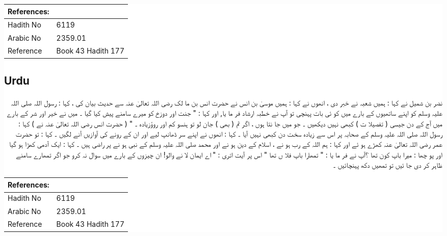 <div style={{backgroundColor:'#f8f9fa',padding:20, marginBottom: 10}}><table> <thead> <tr> <th>References:</th> <th></th> </tr> </thead> <tbody><tr><td>Hadith No</td><td>6119</td></tr><tr><td>Arabic No</td><td>2359.01</td></tr><tr><td>Reference</td><td>Book 43 Hadith 177</td></tr></tbody></table></div>

## Urdu


<div dir="rtl" lang="ur" style={{fontSize:'larger',backgroundColor:'#f8f9fa',padding:20}}>
نضر بن شمیل نے کہا : ہمیں شعبہ نے خبر دی ، انھوں نے کہا : ہمیں موسیٰ بن انس نے حضرت انس بن ما لک رضی اللہ تعالیٰ عنہ سے حدیث بیان کی ، کہا : رسول اللہ صلی اللہ علیہ وسلم کو اپنے ساتھیوں کے بارے میں کو ئی بات پہنچی تو آپ نے خطبہ ارشاد فر ما یا, اور کہا : " جنت اور دوزخ کو میرے سامنے پیش کیا گیا ۔ میں نے خیر اور شر کے بارے میں آج کے دن جیسی ( تفصیلا ت ) کبھی نہیں دیکھیں ۔ جو میں جا نتا ہوں ، اگر تم ( بھی ) جان لو تو ہنسو کم اور روؤزیادہ ۔ " ( حضرت انس رضی اللہ تعالیٰ عنہ نے ) کہا : رسول اللہ صلی اللہ علیہ وسلم کے صحابہ پر اس سے زیادہ سخت دن کبھی نہیں آیا ۔ کہا : انھوں نے اپنے سر ڈھانپ لیے اور ان کے رونے کی آوازیں آنے لگیں ۔ کہا : تو حضرت عمر رضی اللہ تعالیٰ عنہ کھڑے ہو ئے اور کہا : ہم اللہ کے رب ہو نے ، اسلام کے دین ہو نے اور محمد صلی اللہ علیہ وسلم کے نبی ہو نے پر راضی ہیں ۔ کہا : ایک آدمی کھڑا ہو گیا اور پو چھا : میرا باپ کون تھا ؟آپ نے فر ما یا : " تمھارا باپ فلا ں تھا " اس پر آیت اتری : " اے ایمان لا نے والو! ان چیزوں کے بارے میں سوال نہ کرو جو اگر تمھارے سامنے ظاہر کر دی جا ئیں تو تمھیں دکھ پہنچائیں ۔
</div>
<div style={{backgroundColor:'#f8f9fa',padding:20, marginBottom: 10}}><table> <thead> <tr> <th>References:</th> <th></th> </tr> </thead> <tbody><tr><td>Hadith No</td><td>6119</td></tr><tr><td>Arabic No</td><td>2359.01</td></tr><tr><td>Reference</td><td>Book 43 Hadith 177</td></tr></tbody></table></div>
